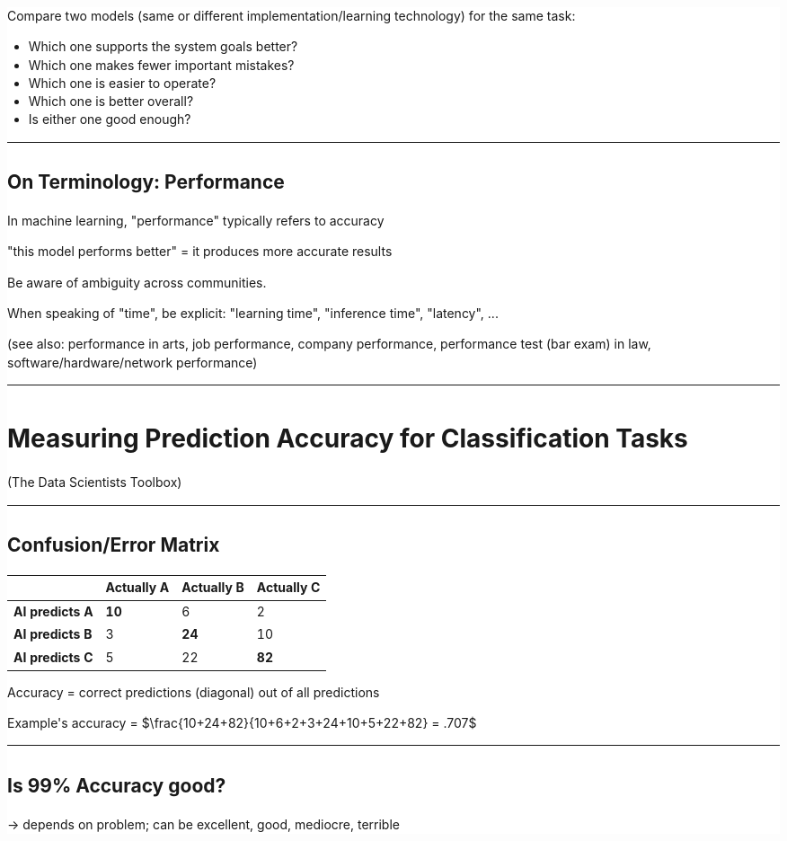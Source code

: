 Compare two models (same or different implementation/learning technology) for the same task:

* Which one supports the system goals better?
* Which one makes fewer important mistakes?
* Which one is easier to operate?
* Which one is better overall?
* Is either one good enough?

----
## On Terminology: Performance

In machine learning, "performance" typically refers to accuracy

"this model performs better" = it produces more accurate results

Be aware of ambiguity across communities.

When speaking of "time", be explicit: "learning time", "inference time", "latency", ...

(see also: performance in arts, job performance, company performance, performance test (bar exam) in law, software/hardware/network performance)











---
# Measuring Prediction Accuracy for Classification Tasks

(The Data Scientists Toolbox)

----
## Confusion/Error Matrix

| | **Actually A** | **Actually B** | **Actually C** |
| :--- | --- | --- | --- |
|**AI predicts A** | **10** | 6 | 2 |
|**AI predicts B** | 3 | **24**  | 10 |
|**AI predicts C** | 5 | 22 | **82** |

Accuracy = correct predictions (diagonal) out of all predictions

Example's accuracy 
        = $\frac{10+24+82}{10+6+2+3+24+10+5+22+82} = .707$

----
## Is 99% Accuracy good?

-> depends on problem; can be excellent, good, mediocre, terrible

